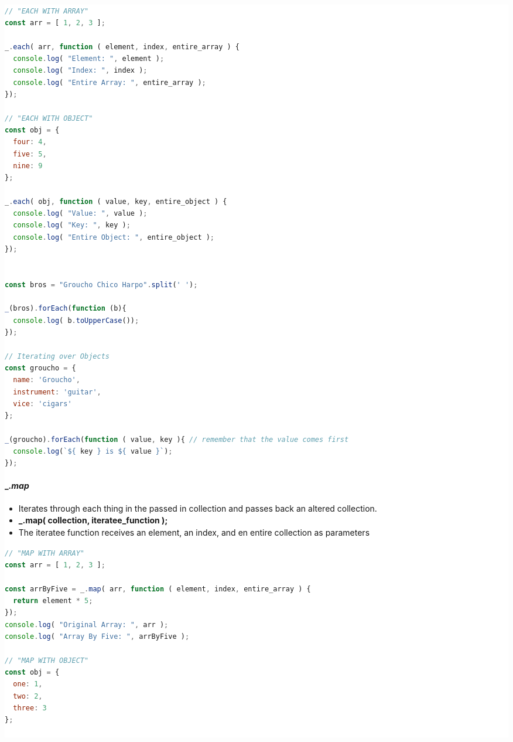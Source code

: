 ```javascript
// "EACH WITH ARRAY"
const arr = [ 1, 2, 3 ];
​
_.each( arr, function ( element, index, entire_array ) {
  console.log( "Element: ", element );
  console.log( "Index: ", index );
  console.log( "Entire Array: ", entire_array );
});
​
// "EACH WITH OBJECT"
const obj = {
  four: 4,
  five: 5,
  nine: 9
};
​
_.each( obj, function ( value, key, entire_object ) {
  console.log( "Value: ", value );
  console.log( "Key: ", key );
  console.log( "Entire Object: ", entire_object );
});
​
​
const bros = "Groucho Chico Harpo".split(' ');
​
_(bros).forEach(function (b){
  console.log( b.toUpperCase());
});
​
// Iterating over Objects
const groucho = {
  name: 'Groucho',
  instrument: 'guitar',
  vice: 'cigars'
};
​
_(groucho).forEach(function ( value, key ){ // remember that the value comes first
  console.log(`${ key } is ${ value }`);
});
```

#### \__.map_ <a id="_-map"></a>

* Iterates through each thing in the passed in collection and passes back an altered collection.
* **\_.map\( collection, iteratee\_function \);**
* The iteratee function receives an element, an index, and en entire collection as parameters

```javascript
// "MAP WITH ARRAY"
const arr = [ 1, 2, 3 ];
​
const arrByFive = _.map( arr, function ( element, index, entire_array ) {
  return element * 5;
});
console.log( "Original Array: ", arr );
console.log( "Array By Five: ", arrByFive );
​
// "MAP WITH OBJECT"
const obj = {
  one: 1,
  two: 2,
  three: 3
};
​
```